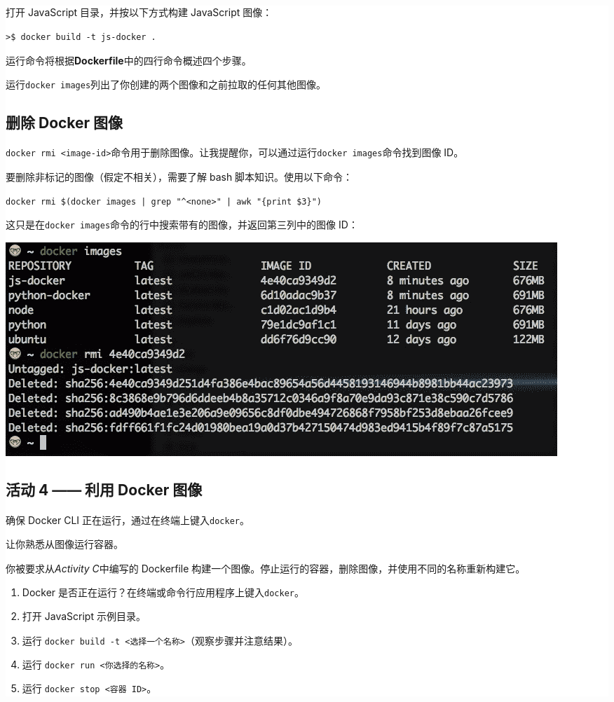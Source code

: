 打开 JavaScript 目录，并按以下方式构建 JavaScript 图像：

```
>$ docker build -t js-docker .

```

运行命令将根据**Dockerfile**中的四行命令概述四个步骤。

运行`docker images`列出了你创建的两个图像和之前拉取的任何其他图像。

## 删除 Docker 图像

`docker rmi <image-id>`命令用于删除图像。让我提醒你，可以通过运行`docker images`命令找到图像 ID。

要删除非标记的图像（假定不相关），需要了解 bash 脚本知识。使用以下命令：

```
docker rmi $(docker images | grep "^<none>" | awk "{print $3}")
```

这只是在`docker images`命令的行中搜索带有<none>的图像，并返回第三列中的图像 ID：

![删除 Docker 图像](img/image01_19a.jpg)

## 活动 4 —— 利用 Docker 图像

确保 Docker CLI 正在运行，通过在终端上键入`docker`。

让你熟悉从图像运行容器。

你被要求从*Activity C*中编写的 Dockerfile 构建一个图像。停止运行的容器，删除图像，并使用不同的名称重新构建它。

1.  Docker 是否正在运行？在终端或命令行应用程序上键入`docker`。

1.  打开 JavaScript 示例目录。

1.  运行 `docker build -t <选择一个名称>`（观察步骤并注意结果）。

1.  运行 `docker run <你选择的名称>`。

1.  运行 `docker stop <容器 ID>`。
